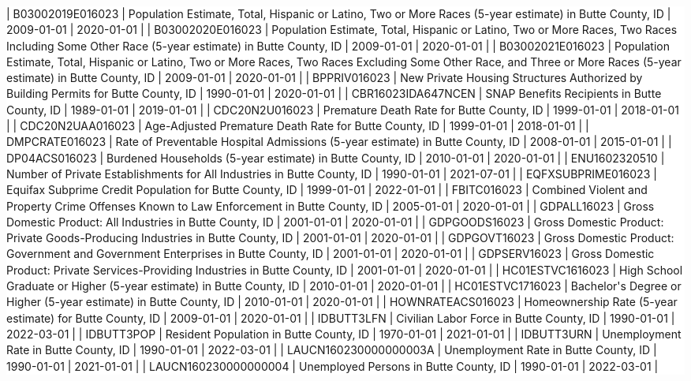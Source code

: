 | B03002019E016023          | Population Estimate, Total, Hispanic or Latino, Two or More Races (5-year estimate) in Butte County, ID                                                                   | 2009-01-01          | 2020-01-01        |
| B03002020E016023          | Population Estimate, Total, Hispanic or Latino, Two or More Races, Two Races Including Some Other Race (5-year estimate) in Butte County, ID                              | 2009-01-01          | 2020-01-01        |
| B03002021E016023          | Population Estimate, Total, Hispanic or Latino, Two or More Races, Two Races Excluding Some Other Race, and Three or More Races (5-year estimate) in Butte County, ID     | 2009-01-01          | 2020-01-01        |
| BPPRIV016023              | New Private Housing Structures Authorized by Building Permits for Butte County, ID                                                                                        | 1990-01-01          | 2020-01-01        |
| CBR16023IDA647NCEN        | SNAP Benefits Recipients in Butte County, ID                                                                                                                              | 1989-01-01          | 2019-01-01        |
| CDC20N2U016023            | Premature Death Rate for Butte County, ID                                                                                                                                 | 1999-01-01          | 2018-01-01        |
| CDC20N2UAA016023          | Age-Adjusted Premature Death Rate for Butte County, ID                                                                                                                    | 1999-01-01          | 2018-01-01        |
| DMPCRATE016023            | Rate of Preventable Hospital Admissions (5-year estimate) in Butte County, ID                                                                                             | 2008-01-01          | 2015-01-01        |
| DP04ACS016023             | Burdened Households (5-year estimate) in Butte County, ID                                                                                                                 | 2010-01-01          | 2020-01-01        |
| ENU1602320510             | Number of Private Establishments for All Industries in Butte County, ID                                                                                                   | 1990-01-01          | 2021-07-01        |
| EQFXSUBPRIME016023        | Equifax Subprime Credit Population for Butte County, ID                                                                                                                   | 1999-01-01          | 2022-01-01        |
| FBITC016023               | Combined Violent and Property Crime Offenses Known to Law Enforcement in Butte County, ID                                                                                 | 2005-01-01          | 2020-01-01        |
| GDPALL16023               | Gross Domestic Product: All Industries in Butte County, ID                                                                                                                | 2001-01-01          | 2020-01-01        |
| GDPGOODS16023             | Gross Domestic Product: Private Goods-Producing Industries in Butte County, ID                                                                                            | 2001-01-01          | 2020-01-01        |
| GDPGOVT16023              | Gross Domestic Product: Government and Government Enterprises in Butte County, ID                                                                                         | 2001-01-01          | 2020-01-01        |
| GDPSERV16023              | Gross Domestic Product: Private Services-Providing Industries in Butte County, ID                                                                                         | 2001-01-01          | 2020-01-01        |
| HC01ESTVC1616023          | High School Graduate or Higher (5-year estimate) in Butte County, ID                                                                                                      | 2010-01-01          | 2020-01-01        |
| HC01ESTVC1716023          | Bachelor's Degree or Higher (5-year estimate) in Butte County, ID                                                                                                         | 2010-01-01          | 2020-01-01        |
| HOWNRATEACS016023         | Homeownership Rate (5-year estimate) for Butte County, ID                                                                                                                 | 2009-01-01          | 2020-01-01        |
| IDBUTT3LFN                | Civilian Labor Force in Butte County, ID                                                                                                                                  | 1990-01-01          | 2022-03-01        |
| IDBUTT3POP                | Resident Population in Butte County, ID                                                                                                                                   | 1970-01-01          | 2021-01-01        |
| IDBUTT3URN                | Unemployment Rate in Butte County, ID                                                                                                                                     | 1990-01-01          | 2022-03-01        |
| LAUCN160230000000003A     | Unemployment Rate in Butte County, ID                                                                                                                                     | 1990-01-01          | 2021-01-01        |
| LAUCN160230000000004      | Unemployed Persons in Butte County, ID                                                                                                                                    | 1990-01-01          | 2022-03-01        |